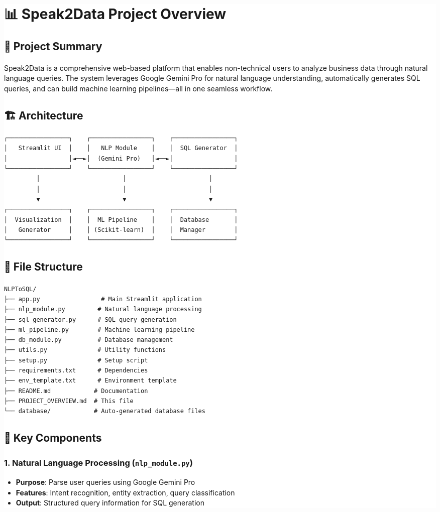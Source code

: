 # 📊 Speak2Data Project Overview

## 🎯 Project Summary

Speak2Data is a comprehensive web-based platform that enables non-technical users to analyze business data through natural language queries. The system leverages Google Gemini Pro for natural language understanding, automatically generates SQL queries, and can build machine learning pipelines—all in one seamless workflow.

## 🏗️ Architecture

```
┌─────────────────┐    ┌─────────────────┐    ┌─────────────────┐
│   Streamlit UI  │    │   NLP Module    │    │  SQL Generator  │
│                 │◄──►│  (Gemini Pro)   │◄──►│                 │
└─────────────────┘    └─────────────────┘    └─────────────────┘
         │                       │                       │
         │                       │                       │
         ▼                       ▼                       ▼
┌─────────────────┐    ┌─────────────────┐    ┌─────────────────┐
│  Visualization  │    │  ML Pipeline    │    │  Database       │
│   Generator     │    │ (Scikit-learn)  │    │  Manager        │
└─────────────────┘    └─────────────────┘    └─────────────────┘
```

## 📁 File Structure

```
NLPToSQL/
├── app.py                 # Main Streamlit application
├── nlp_module.py         # Natural language processing
├── sql_generator.py      # SQL query generation
├── ml_pipeline.py        # Machine learning pipeline
├── db_module.py          # Database management
├── utils.py              # Utility functions
├── setup.py              # Setup script
├── requirements.txt      # Dependencies
├── env_template.txt      # Environment template
├── README.md            # Documentation
├── PROJECT_OVERVIEW.md  # This file
└── database/            # Auto-generated database files
```

## 🔧 Key Components

### 1. Natural Language Processing (`nlp_module.py`)
- **Purpose**: Parse user queries using Google Gemini Pro
- **Features**: Intent recognition, entity extraction, query classification
- **Output**: Structured query information for SQL generation
